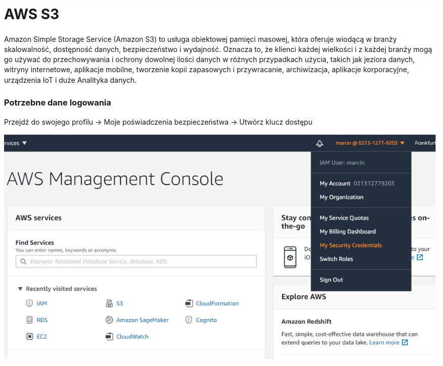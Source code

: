 AWS S3
======

Amazon Simple Storage Service (Amazon S3) to usługa obiektowej pamięci
masowej, która oferuje wiodącą w branży skalowalność, dostępność danych,
bezpieczeństwo i wydajność. Oznacza to, że klienci każdej wielkości i z
każdej branży mogą go używać do przechowywania i ochrony dowolnej ilości
danych w różnych przypadkach użycia, takich jak jeziora danych, witryny
internetowe, aplikacje mobilne, tworzenie kopii zapasowych i
przywracanie, archiwizacja, aplikacje korporacyjne, urządzenia IoT i
duże Analityka danych.

### Potrzebne dane logowania

Przejdź do swojego profilu -\> Moje poświadczenia bezpieczeństwa -\>
Utwórz klucz dostępu

<img src = "https://raw.githubusercontent.com/MarcinKosinski/RnaAWS/main/img/credentials.png" alt = "credentials" />